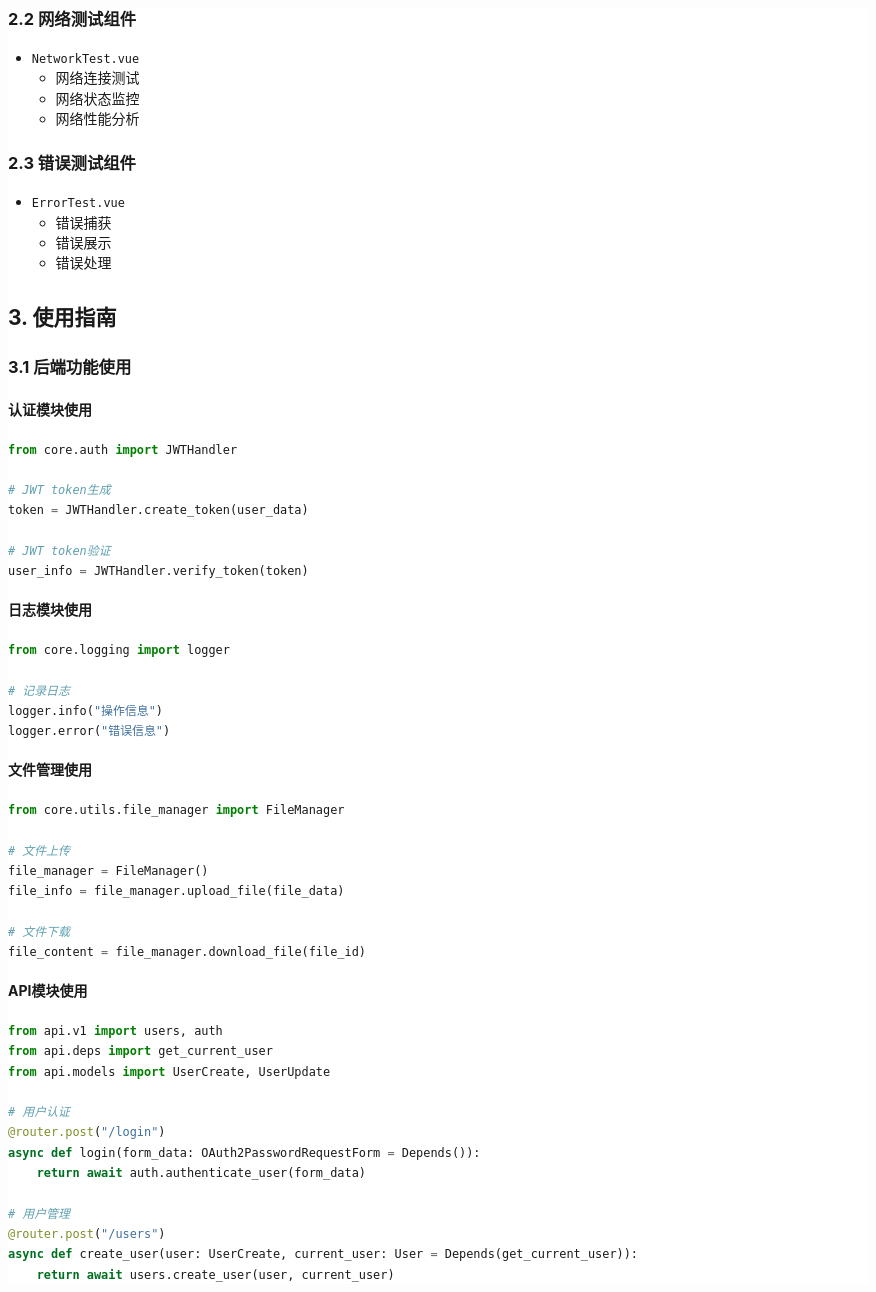 ### 2.2 网络测试组件
- `NetworkTest.vue`
  * 网络连接测试
  * 网络状态监控
  * 网络性能分析

### 2.3 错误测试组件
- `ErrorTest.vue`
  * 错误捕获
  * 错误展示
  * 错误处理

## 3. 使用指南

### 3.1 后端功能使用

#### 认证模块使用
```python
from core.auth import JWTHandler

# JWT token生成
token = JWTHandler.create_token(user_data)

# JWT token验证
user_info = JWTHandler.verify_token(token)
```

#### 日志模块使用
```python
from core.logging import logger

# 记录日志
logger.info("操作信息")
logger.error("错误信息")
```

#### 文件管理使用
```python
from core.utils.file_manager import FileManager

# 文件上传
file_manager = FileManager()
file_info = file_manager.upload_file(file_data)

# 文件下载
file_content = file_manager.download_file(file_id)
```

#### API模块使用
```python
from api.v1 import users, auth
from api.deps import get_current_user
from api.models import UserCreate, UserUpdate

# 用户认证
@router.post("/login")
async def login(form_data: OAuth2PasswordRequestForm = Depends()):
    return await auth.authenticate_user(form_data)

# 用户管理
@router.post("/users")
async def create_user(user: UserCreate, current_user: User = Depends(get_current_user)):
    return await users.create_user(user, current_user)
```